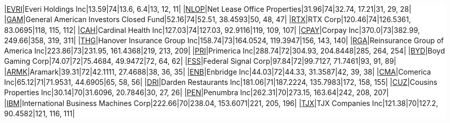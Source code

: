 |[EVRI](https://finance.yahoo.com/quote/EVRI/)|Everi Holdings Inc|13.59|74|13.6, 6.4|13, 12, 11|
|[NLOP](https://finance.yahoo.com/quote/NLOP/)|Net Lease Office Properties|31.96|74|32.74, 17.21|31, 29, 28|
|[GAM](https://finance.yahoo.com/quote/GAM/)|General American Investors Closed Fund|52.16|74|52.51, 38.4593|50, 48, 47|
|[RTX](https://finance.yahoo.com/quote/RTX/)|RTX Corp|120.46|74|126.5361, 83.0695|118, 115, 112|
|[CAH](https://finance.yahoo.com/quote/CAH/)|Cardinal Health Inc|127.03|74|127.03, 92.9116|119, 109, 107|
|[CPAY](https://finance.yahoo.com/quote/CPAY/)|Corpay Inc|370.0|73|382.99, 249.66|358, 319, 311|
|[THG](https://finance.yahoo.com/quote/THG/)|Hanover Insurance Group Inc|158.74|73|164.0524, 119.3947|156, 143, 140|
|[RGA](https://finance.yahoo.com/quote/RGA/)|Reinsurance Group of America Inc|223.86|73|231.95, 161.4368|219, 213, 209|
|[PRI](https://finance.yahoo.com/quote/PRI/)|Primerica Inc|288.74|72|304.93, 204.8448|285, 264, 254|
|[BYD](https://finance.yahoo.com/quote/BYD/)|Boyd Gaming Corp|74.07|72|75.4684, 49.9472|72, 64, 62|
|[FSS](https://finance.yahoo.com/quote/FSS/)|Federal Signal Corp|97.84|72|99.7127, 71.7461|93, 91, 89|
|[ARMK](https://finance.yahoo.com/quote/ARMK/)|Aramark|39.31|72|42.1111, 27.4688|38, 36, 35|
|[ENB](https://finance.yahoo.com/quote/ENB/)|Enbridge Inc|44.03|72|44.33, 31.3587|42, 39, 38|
|[CMA](https://finance.yahoo.com/quote/CMA/)|Comerica Inc|65.12|71|71.9531, 44.6905|65, 58, 56|
|[DRI](https://finance.yahoo.com/quote/DRI/)|Darden Restaurants Inc|181.06|71|187.2224, 135.7983|172, 158, 155|
|[CUZ](https://finance.yahoo.com/quote/CUZ/)|Cousins Properties Inc|30.14|70|31.6096, 20.7846|30, 27, 26|
|[PEN](https://finance.yahoo.com/quote/PEN/)|Penumbra Inc|262.31|70|273.15, 163.64|242, 208, 207|
|[IBM](https://finance.yahoo.com/quote/IBM/)|International Business Machines Corp|222.66|70|238.04, 153.6071|221, 205, 196|
|[TJX](https://finance.yahoo.com/quote/TJX/)|TJX Companies Inc|121.38|70|127.2, 90.4582|121, 116, 111|


